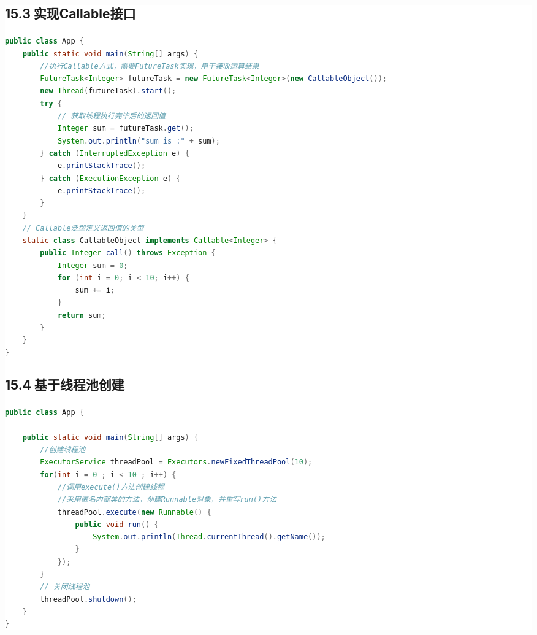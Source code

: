 ## 15.3 实现Callable接口

```java
public class App {
    public static void main(String[] args) {
        //执行Callable方式，需要FutureTask实现，用于接收运算结果
        FutureTask<Integer> futureTask = new FutureTask<Integer>(new CallableObject());
        new Thread(futureTask).start();
        try {
            // 获取线程执行完毕后的返回值
            Integer sum = futureTask.get();
            System.out.println("sum is :" + sum);
        } catch (InterruptedException e) {
            e.printStackTrace();
        } catch (ExecutionException e) {
            e.printStackTrace();
        }
    }
    // Callable泛型定义返回值的类型
    static class CallableObject implements Callable<Integer> {
        public Integer call() throws Exception {
            Integer sum = 0;
            for (int i = 0; i < 10; i++) {
                sum += i;
            }
            return sum;
        }
    }
}
```

## 15.4 基于线程池创建

```java
public class App {

    public static void main(String[] args) {
        //创建线程池
        ExecutorService threadPool = Executors.newFixedThreadPool(10);
        for(int i = 0 ; i < 10 ; i++) {
            //调用execute()方法创建线程
            //采用匿名内部类的方法，创建Runnable对象，并重写run()方法
            threadPool.execute(new Runnable() {
                public void run() {
                    System.out.println(Thread.currentThread().getName());
                }
            });
        }
        // 关闭线程池
        threadPool.shutdown();
    }
}
```
